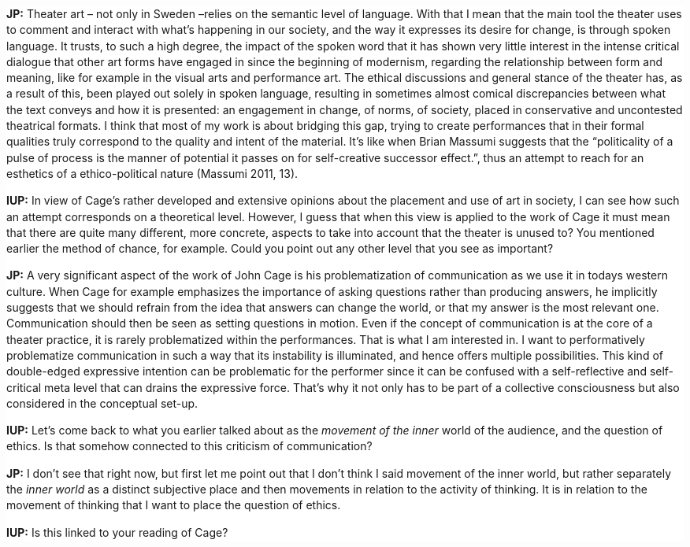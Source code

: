 **JP:** Theater art – not only in Sweden –relies on the semantic level of language. With that I mean that the main tool the theater uses to comment and interact with what’s happening in our society, and the way it expresses its desire for change, is through spoken language. It trusts, to such a high degree, the impact of the spoken word that it has shown very little interest in the intense critical dialogue that other art forms have engaged in since the beginning of modernism, regarding the relationship between form and meaning, like for example in the visual arts and performance art. The ethical discussions and general stance of the theater has, as a result of this, been played out solely in spoken language, resulting in sometimes almost comical discrepancies between what the text conveys and how it is presented: an engagement in change, of norms, of society, placed in conservative and uncontested theatrical formats. I think that most of my work is about bridging this gap, trying to create performances that in their formal qualities truly correspond to the quality and intent of the material. It’s like when Brian Massumi suggests that the “politicality of a pulse of process is the manner of potential it passes on for self-creative successor effect.”, thus an attempt to reach for an esthetics of a ethico-political nature (Massumi 2011, 13).

**IUP:** In view of Cage’s rather developed and extensive opinions about the placement and use of art in society, I can see how such an attempt corresponds on a theoretical level. However, I guess that when this view is applied to the work of Cage it must mean that there are quite many different, more concrete, aspects to take into account that the theater is unused to? You mentioned earlier the method of chance, for example. Could you point out any other level that you see as important?

**JP:** A very significant aspect of the work of John Cage is his problematization of communication as we use it in todays western culture. When Cage for example emphasizes the importance of asking questions rather than producing answers, he implicitly suggests that we should refrain from the idea that answers can change the world, or that my answer is the most relevant one. Communication should then be seen as setting questions in motion. Even if the concept of communication is at the core of a theater practice, it is rarely problematized within the performances. That is what I am interested in. I want to performatively problematize communication in such a way that its instability is illuminated, and hence offers multiple possibilities. This kind of double-edged expressive intention can be problematic for the performer since it can be confused with a self-reflective and self-critical meta level that can drains the expressive force. That’s why it not only has to be part of a collective consciousness but also considered in the conceptual set-up.

**IUP:** Let’s come back to what you earlier talked about as the *movement of the inner* world of the audience, and the question of ethics. Is that somehow connected to this criticism of communication?

**JP:** I don’t see that right now, but first let me point out that I don’t think I said movement of the inner world, but rather separately the *inner world* as a distinct subjective place and then movements in relation to the activity of thinking. It is in relation to the movement of thinking that I want to place the question of ethics.

**IUP:** Is this linked to your reading of Cage?

